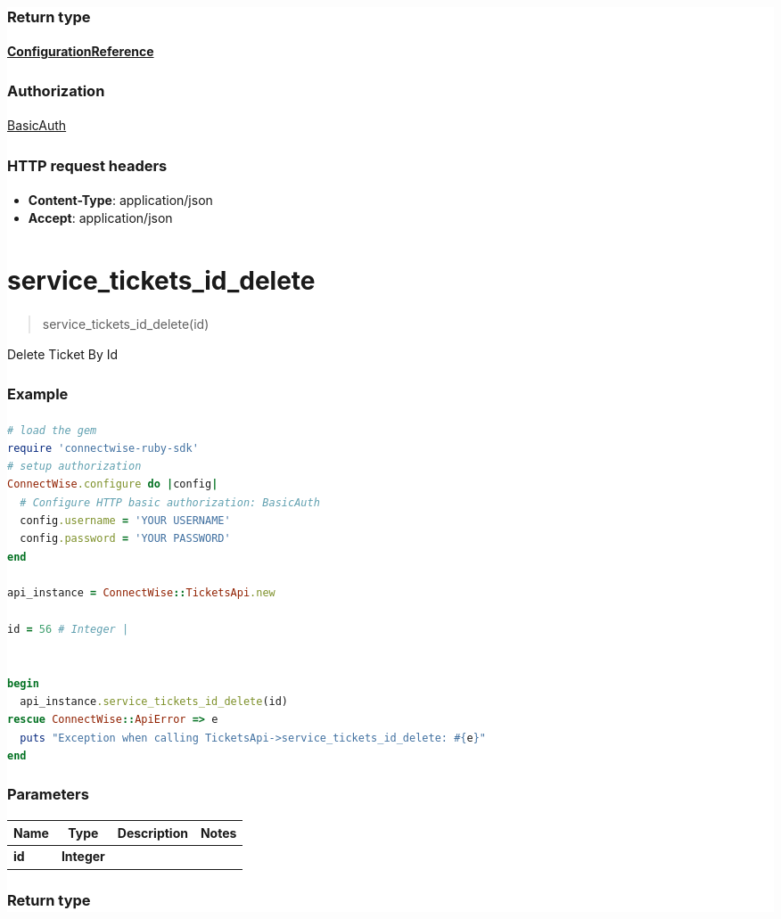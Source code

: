 ### Return type

[**ConfigurationReference**](ConfigurationReference.md)

### Authorization

[BasicAuth](../README.md#BasicAuth)

### HTTP request headers

 - **Content-Type**: application/json
 - **Accept**: application/json



# **service_tickets_id_delete**
> service_tickets_id_delete(id)



Delete Ticket By Id

### Example
```ruby
# load the gem
require 'connectwise-ruby-sdk'
# setup authorization
ConnectWise.configure do |config|
  # Configure HTTP basic authorization: BasicAuth
  config.username = 'YOUR USERNAME'
  config.password = 'YOUR PASSWORD'
end

api_instance = ConnectWise::TicketsApi.new

id = 56 # Integer | 


begin
  api_instance.service_tickets_id_delete(id)
rescue ConnectWise::ApiError => e
  puts "Exception when calling TicketsApi->service_tickets_id_delete: #{e}"
end
```

### Parameters

Name | Type | Description  | Notes
------------- | ------------- | ------------- | -------------
 **id** | **Integer**|  | 

### Return type
